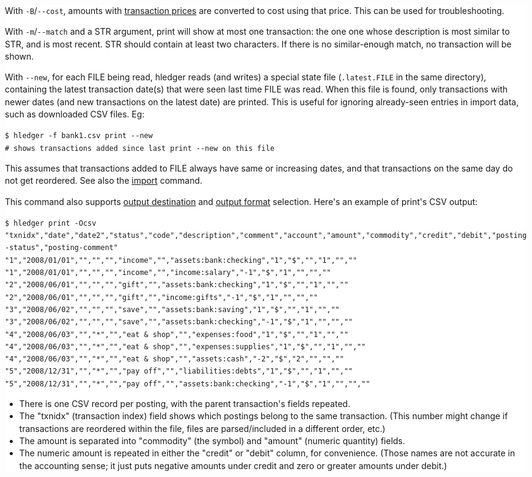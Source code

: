 With `-B`/`--cost`, amounts with [transaction
prices](/journal.html#transaction-prices) are converted to cost using
that price. This can be used for troubleshooting.

With `-m`/`--match` and a STR argument, print will show at most one
transaction: the one one whose description is most similar to STR, and
is most recent. STR should contain at least two characters. If there is
no similar-enough match, no transaction will be shown.

With `--new`, for each FILE being read, hledger reads (and writes) a
special state file (`.latest.FILE` in the same directory), containing
the latest transaction date(s) that were seen last time FILE was read.
When this file is found, only transactions with newer dates (and new
transactions on the latest date) are printed. This is useful for
ignoring already-seen entries in import data, such as downloaded CSV
files. Eg:

``` {.console}
$ hledger -f bank1.csv print --new
# shows transactions added since last print --new on this file
```

This assumes that transactions added to FILE always have same or
increasing dates, and that transactions on the same day do not get
reordered. See also the [import](#import) command.

This command also supports [output
destination](/manual.html#output-destination) and [output
format](/manual.html#output-format) selection. Here's an example of
print's CSV output:

``` {.shell}
$ hledger print -Ocsv
"txnidx","date","date2","status","code","description","comment","account","amount","commodity","credit","debit","posting-status","posting-comment"
"1","2008/01/01","","","","income","","assets:bank:checking","1","$","","1","",""
"1","2008/01/01","","","","income","","income:salary","-1","$","1","","",""
"2","2008/06/01","","","","gift","","assets:bank:checking","1","$","","1","",""
"2","2008/06/01","","","","gift","","income:gifts","-1","$","1","","",""
"3","2008/06/02","","","","save","","assets:bank:saving","1","$","","1","",""
"3","2008/06/02","","","","save","","assets:bank:checking","-1","$","1","","",""
"4","2008/06/03","","*","","eat & shop","","expenses:food","1","$","","1","",""
"4","2008/06/03","","*","","eat & shop","","expenses:supplies","1","$","","1","",""
"4","2008/06/03","","*","","eat & shop","","assets:cash","-2","$","2","","",""
"5","2008/12/31","","*","","pay off","","liabilities:debts","1","$","","1","",""
"5","2008/12/31","","*","","pay off","","assets:bank:checking","-1","$","1","","",""
```

-   There is one CSV record per posting, with the parent transaction's
    fields repeated.
-   The "txnidx" (transaction index) field shows which postings belong
    to the same transaction. (This number might change if transactions
    are reordered within the file, files are parsed/included in a
    different order, etc.)
-   The amount is separated into "commodity" (the symbol) and "amount"
    (numeric quantity) fields.
-   The numeric amount is repeated in either the "credit" or "debit"
    column, for convenience. (Those names are not accurate in the
    accounting sense; it just puts negative amounts under credit and
    zero or greater amounts under debit.)
